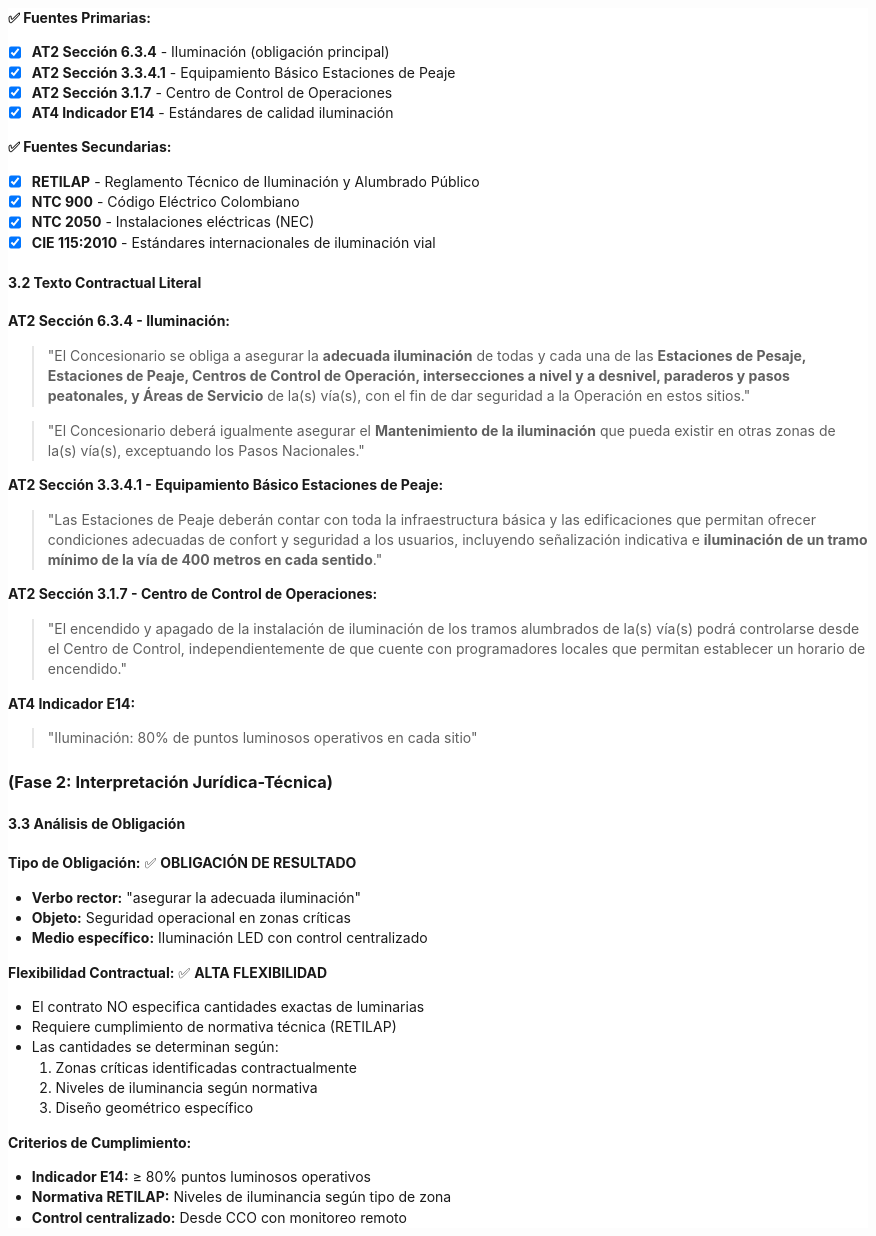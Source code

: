 **✅ Fuentes Primarias:**
- [x] **AT2 Sección 6.3.4** - Iluminación (obligación principal)
- [x] **AT2 Sección 3.3.4.1** - Equipamiento Básico Estaciones de Peaje
- [x] **AT2 Sección 3.1.7** - Centro de Control de Operaciones
- [x] **AT4 Indicador E14** - Estándares de calidad iluminación

**✅ Fuentes Secundarias:**
- [x] **RETILAP** - Reglamento Técnico de Iluminación y Alumbrado Público
- [x] **NTC 900** - Código Eléctrico Colombiano
- [x] **NTC 2050** - Instalaciones eléctricas (NEC)
- [x] **CIE 115:2010** - Estándares internacionales de iluminación vial

#### 3.2 Texto Contractual Literal

**AT2 Sección 6.3.4 - Iluminación:**
> "El Concesionario se obliga a asegurar la **adecuada iluminación** de todas y cada una de las **Estaciones de Pesaje, Estaciones de Peaje, Centros de Control de Operación, intersecciones a nivel y a desnivel, paraderos y pasos peatonales, y Áreas de Servicio** de la(s) vía(s), con el fin de dar seguridad a la Operación en estos sitios."

> "El Concesionario deberá igualmente asegurar el **Mantenimiento de la iluminación** que pueda existir en otras zonas de la(s) vía(s), exceptuando los Pasos Nacionales."

**AT2 Sección 3.3.4.1 - Equipamiento Básico Estaciones de Peaje:**
> "Las Estaciones de Peaje deberán contar con toda la infraestructura básica y las edificaciones que permitan ofrecer condiciones adecuadas de confort y seguridad a los usuarios, incluyendo señalización indicativa e **iluminación de un tramo mínimo de la vía de 400 metros en cada sentido**."

**AT2 Sección 3.1.7 - Centro de Control de Operaciones:**
> "El encendido y apagado de la instalación de iluminación de los tramos alumbrados de la(s) vía(s) podrá controlarse desde el Centro de Control, independientemente de que cuente con programadores locales que permitan establecer un horario de encendido."

**AT4 Indicador E14:**
> "Iluminación: 80% de puntos luminosos operativos en cada sitio"

### (Fase 2: Interpretación Jurídica-Técnica)

#### 3.3 Análisis de Obligación

**Tipo de Obligación:** ✅ **OBLIGACIÓN DE RESULTADO**
- **Verbo rector:** "asegurar la adecuada iluminación"
- **Objeto:** Seguridad operacional en zonas críticas
- **Medio específico:** Iluminación LED con control centralizado

**Flexibilidad Contractual:** ✅ **ALTA FLEXIBILIDAD**
- El contrato NO especifica cantidades exactas de luminarias
- Requiere cumplimiento de normativa técnica (RETILAP)
- Las cantidades se determinan según:
  1. Zonas críticas identificadas contractualmente
  2. Niveles de iluminancia según normativa
  3. Diseño geométrico específico

**Criterios de Cumplimiento:**
- **Indicador E14:** ≥ 80% puntos luminosos operativos
- **Normativa RETILAP:** Niveles de iluminancia según tipo de zona
- **Control centralizado:** Desde CCO con monitoreo remoto
